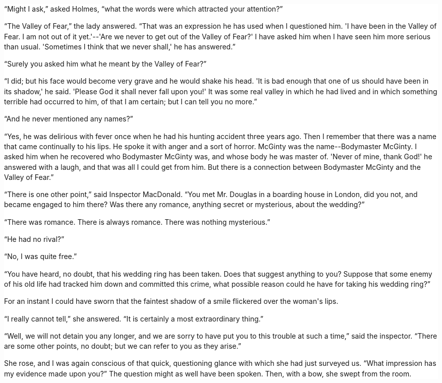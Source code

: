 “Might I ask,” asked Holmes, “what the words were which attracted your
attention?”

“The Valley of Fear,” the lady answered. “That was an expression he has
used when I questioned him. 'I have been in the Valley of Fear. I am not
out of it yet.'--'Are we never to get out of the Valley of Fear?' I have
asked him when I have seen him more serious than usual. 'Sometimes I
think that we never shall,' he has answered.”

“Surely you asked him what he meant by the Valley of Fear?”

“I did; but his face would become very grave and he would shake his
head. 'It is bad enough that one of us should have been in its shadow,'
he said. 'Please God it shall never fall upon you!' It was some real
valley in which he had lived and in which something terrible had
occurred to him, of that I am certain; but I can tell you no more.”

“And he never mentioned any names?”

“Yes, he was delirious with fever once when he had his hunting accident
three years ago. Then I remember that there was a name that came
continually to his lips. He spoke it with anger and a sort of horror.
McGinty was the name--Bodymaster McGinty. I asked him when he recovered
who Bodymaster McGinty was, and whose body he was master of. 'Never of
mine, thank God!' he answered with a laugh, and that was all I could get
from him. But there is a connection between Bodymaster McGinty and the
Valley of Fear.”

“There is one other point,” said Inspector MacDonald. “You met Mr.
Douglas in a boarding house in London, did you not, and became engaged
to him there? Was there any romance, anything secret or mysterious,
about the wedding?”

“There was romance. There is always romance. There was nothing
mysterious.”

“He had no rival?”

“No, I was quite free.”

“You have heard, no doubt, that his wedding ring has been taken. Does
that suggest anything to you? Suppose that some enemy of his old life
had tracked him down and committed this crime, what possible reason
could he have for taking his wedding ring?”

For an instant I could have sworn that the faintest shadow of a smile
flickered over the woman's lips.

“I really cannot tell,” she answered. “It is certainly a most
extraordinary thing.”

“Well, we will not detain you any longer, and we are sorry to have put
you to this trouble at such a time,” said the inspector. “There are some
other points, no doubt; but we can refer to you as they arise.”

She rose, and I was again conscious of that quick, questioning glance
with which she had just surveyed us. “What impression has my evidence
made upon you?” The question might as well have been spoken. Then, with
a bow, she swept from the room.
